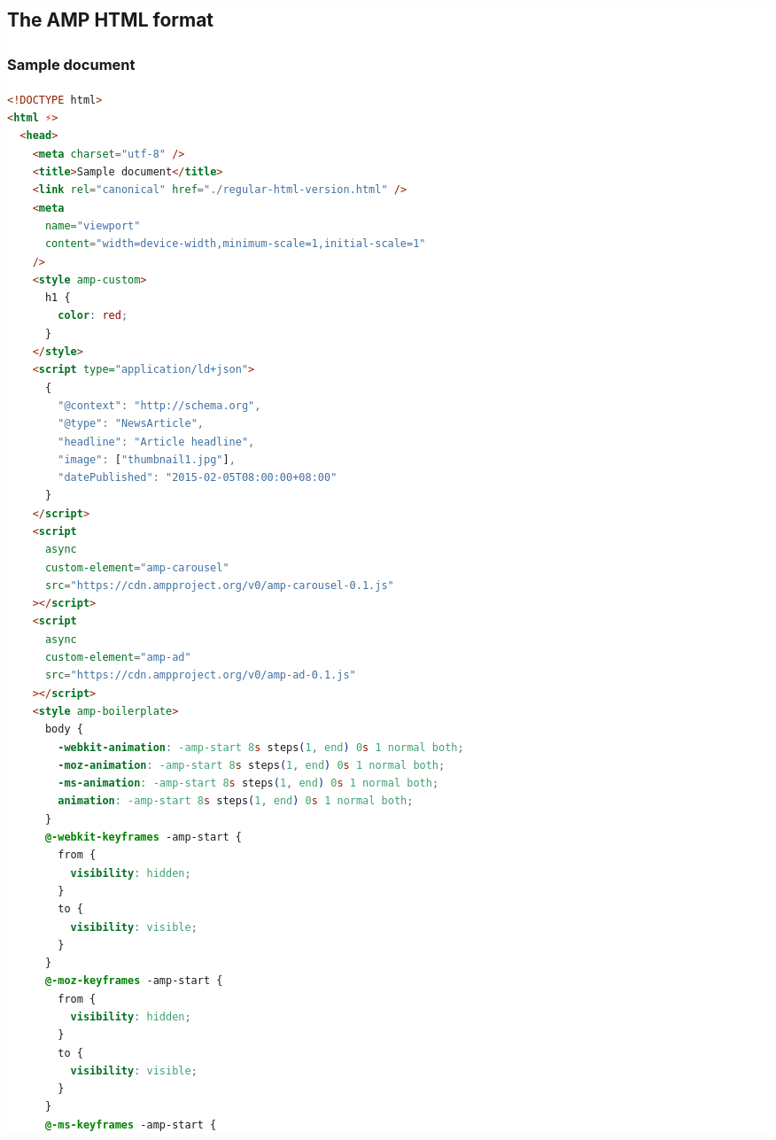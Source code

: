 ## The AMP HTML format

### Sample document

```html
<!DOCTYPE html>
<html ⚡>
  <head>
    <meta charset="utf-8" />
    <title>Sample document</title>
    <link rel="canonical" href="./regular-html-version.html" />
    <meta
      name="viewport"
      content="width=device-width,minimum-scale=1,initial-scale=1"
    />
    <style amp-custom>
      h1 {
        color: red;
      }
    </style>
    <script type="application/ld+json">
      {
        "@context": "http://schema.org",
        "@type": "NewsArticle",
        "headline": "Article headline",
        "image": ["thumbnail1.jpg"],
        "datePublished": "2015-02-05T08:00:00+08:00"
      }
    </script>
    <script
      async
      custom-element="amp-carousel"
      src="https://cdn.ampproject.org/v0/amp-carousel-0.1.js"
    ></script>
    <script
      async
      custom-element="amp-ad"
      src="https://cdn.ampproject.org/v0/amp-ad-0.1.js"
    ></script>
    <style amp-boilerplate>
      body {
        -webkit-animation: -amp-start 8s steps(1, end) 0s 1 normal both;
        -moz-animation: -amp-start 8s steps(1, end) 0s 1 normal both;
        -ms-animation: -amp-start 8s steps(1, end) 0s 1 normal both;
        animation: -amp-start 8s steps(1, end) 0s 1 normal both;
      }
      @-webkit-keyframes -amp-start {
        from {
          visibility: hidden;
        }
        to {
          visibility: visible;
        }
      }
      @-moz-keyframes -amp-start {
        from {
          visibility: hidden;
        }
        to {
          visibility: visible;
        }
      }
      @-ms-keyframes -amp-start {
```